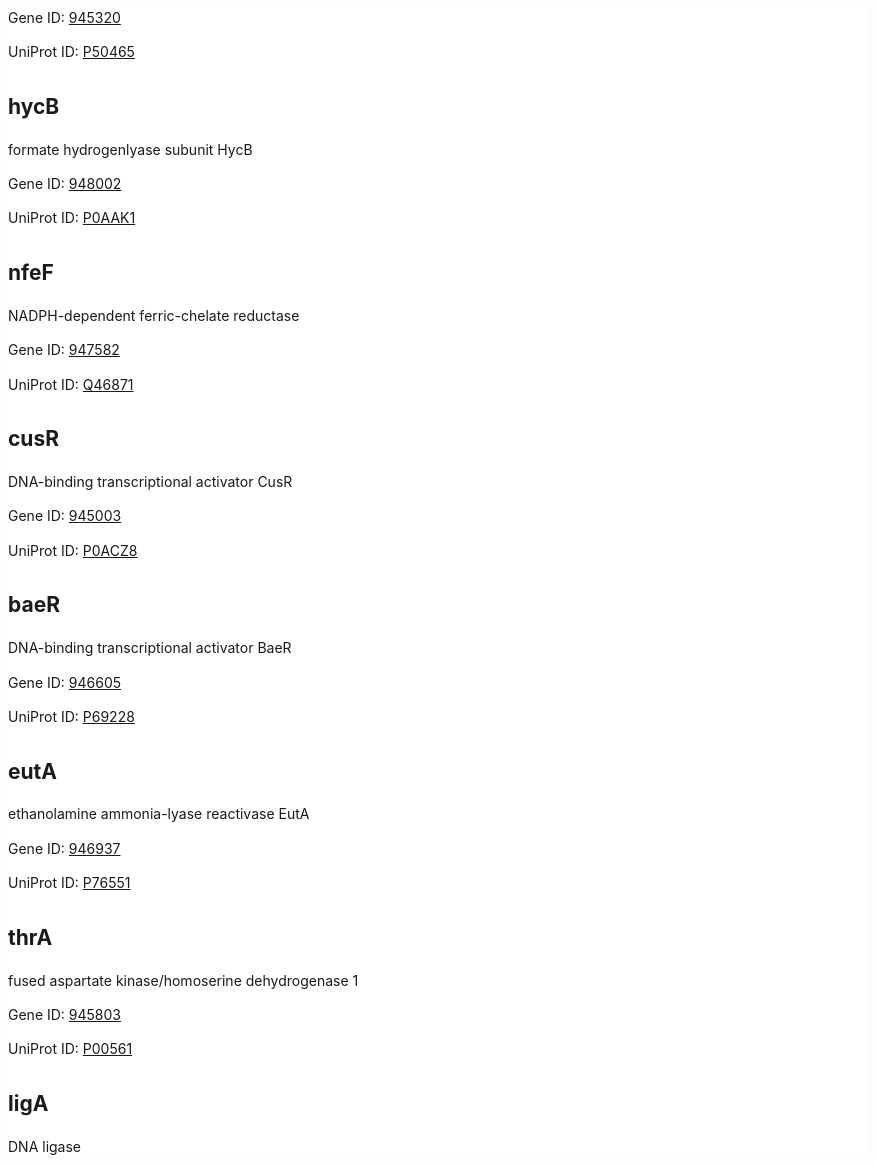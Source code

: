 Gene ID: [945320](https://www.ncbi.nlm.nih.gov/gene/945320)

UniProt ID: [P50465](https://www.uniprot.org/uniprotkb/P50465/entry)

## hycB

formate hydrogenlyase subunit HycB

Gene ID: [948002](https://www.ncbi.nlm.nih.gov/gene/948002)

UniProt ID: [P0AAK1](https://www.uniprot.org/uniprotkb/P0AAK1/entry)

## nfeF

NADPH-dependent ferric-chelate reductase

Gene ID: [947582](https://www.ncbi.nlm.nih.gov/gene/947582)

UniProt ID: [Q46871](https://www.uniprot.org/uniprotkb/Q46871/entry)

## cusR

DNA-binding transcriptional activator CusR

Gene ID: [945003](https://www.ncbi.nlm.nih.gov/gene/945003)

UniProt ID: [P0ACZ8](https://www.uniprot.org/uniprotkb/P0ACZ8/entry)

## baeR

DNA-binding transcriptional activator BaeR

Gene ID: [946605](https://www.ncbi.nlm.nih.gov/gene/946605)

UniProt ID: [P69228](https://www.uniprot.org/uniprotkb/P69228/entry)

## eutA

ethanolamine ammonia-lyase reactivase EutA

Gene ID: [946937](https://www.ncbi.nlm.nih.gov/gene/946937)

UniProt ID: [P76551](https://www.uniprot.org/uniprotkb/P76551/entry)

## thrA

fused aspartate kinase/homoserine dehydrogenase 1

Gene ID: [945803](https://www.ncbi.nlm.nih.gov/gene/945803)

UniProt ID: [P00561](https://www.uniprot.org/uniprotkb/P00561/entry)

## ligA

DNA ligase
